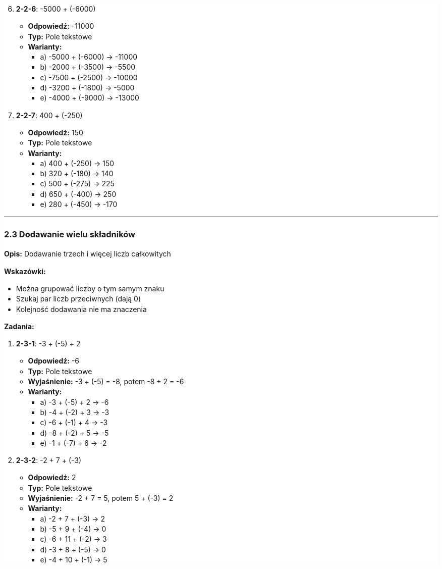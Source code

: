 
6. **2-2-6**: -5000 + (-6000)
   - **Odpowiedź:** -11000
   - **Typ:** Pole tekstowe
   - **Warianty:**
     - a) -5000 + (-6000) → -11000
     - b) -2000 + (-3500) → -5500
     - c) -7500 + (-2500) → -10000
     - d) -3200 + (-1800) → -5000
     - e) -4000 + (-9000) → -13000


7. **2-2-7**: 400 + (-250)
   - **Odpowiedź:** 150
   - **Typ:** Pole tekstowe
   - **Warianty:**
     - a) 400 + (-250) → 150
     - b) 320 + (-180) → 140
     - c) 500 + (-275) → 225
     - d) 650 + (-400) → 250
     - e) 280 + (-450) → -170


---

### 2.3 Dodawanie wielu składników

**Opis:** Dodawanie trzech i więcej liczb całkowitych

**Wskazówki:**
- Można grupować liczby o tym samym znaku
- Szukaj par liczb przeciwnych (dają 0)
- Kolejność dodawania nie ma znaczenia

**Zadania:**

1. **2-3-1**: -3 + (-5) + 2
   - **Odpowiedź:** -6
   - **Typ:** Pole tekstowe
   - **Wyjaśnienie:** -3 + (-5) = -8, potem -8 + 2 = -6
   - **Warianty:**
     - a) -3 + (-5) + 2 → -6
     - b) -4 + (-2) + 3 → -3
     - c) -6 + (-1) + 4 → -3
     - d) -8 + (-2) + 5 → -5
     - e) -1 + (-7) + 6 → -2


2. **2-3-2**: -2 + 7 + (-3)
   - **Odpowiedź:** 2
   - **Typ:** Pole tekstowe
   - **Wyjaśnienie:** -2 + 7 = 5, potem 5 + (-3) = 2
   - **Warianty:**
     - a) -2 + 7 + (-3) → 2
     - b) -5 + 9 + (-4) → 0
     - c) -6 + 11 + (-2) → 3
     - d) -3 + 8 + (-5) → 0
     - e) -4 + 10 + (-1) → 5
